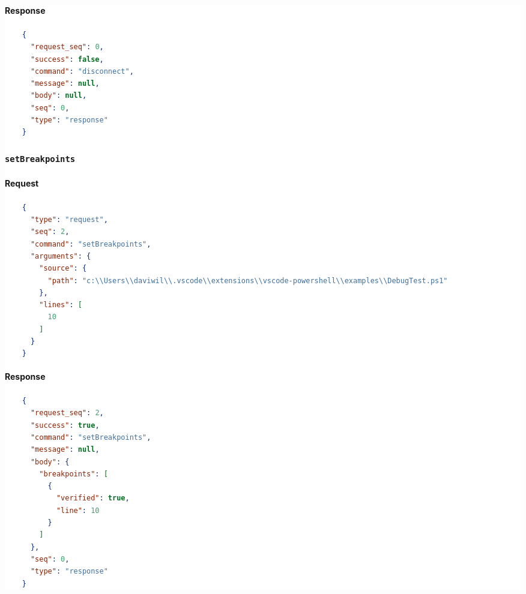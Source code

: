 #### Response

```json
    {
      "request_seq": 0,
      "success": false,
      "command": "disconnect",
      "message": null,
      "body": null,
      "seq": 0,
      "type": "response"
    }
```

### `setBreakpoints`
 
#### Request

```json
    {
      "type": "request",
      "seq": 2,
      "command": "setBreakpoints",
      "arguments": {
        "source": {
          "path": "c:\\Users\\daviwil\\.vscode\\extensions\\vscode-powershell\\examples\\DebugTest.ps1"
        },
        "lines": [
          10
        ]
      }
    }
```

#### Response

```json
    {
      "request_seq": 2,
      "success": true,
      "command": "setBreakpoints",
      "message": null,
      "body": {
        "breakpoints": [
          {
            "verified": true,
            "line": 10
          }
        ]
      },
      "seq": 0,
      "type": "response"
    }
```
